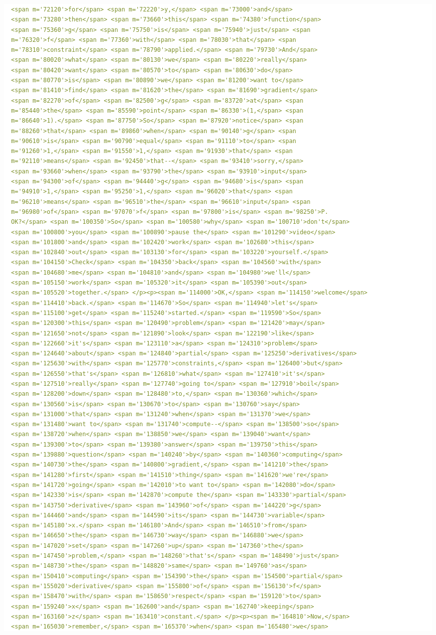 ```yaml
  <span m='72120'>for</span> <span m='72220'>y,</span> <span m='73000'>and</span>
  <span m='73280'>then</span> <span m='73660'>this</span> <span m='74380'>function</span>
  <span m='75360'>g</span> <span m='75750'>is</span> <span m='75940'>just</span> <span
  m='76320'>f</span> <span m='77360'>with</span> <span m='78030'>that</span> <span
  m='78310'>constraint</span> <span m='78790'>applied.</span> <span m='79730'>And</span>
  <span m='80020'>what</span> <span m='80130'>we</span> <span m='80220'>really</span>
  <span m='80420'>want</span> <span m='80570'>to</span> <span m='80630'>do</span>
  <span m='80770'>is</span> <span m='80890'>we</span> <span m='81200'>want to</span>
  <span m='81410'>find</span> <span m='81620'>the</span> <span m='81690'>gradient</span>
  <span m='82270'>of</span> <span m='82500'>g</span> <span m='83720'>at</span> <span
  m='85440'>the</span> <span m='85590'>point</span> <span m='86330'>(1,</span> <span
  m='86640'>1).</span> <span m='87750'>So</span> <span m='87920'>notice</span> <span
  m='88260'>that</span> <span m='89860'>when</span> <span m='90140'>g</span> <span
  m='90610'>is</span> <span m='90790'>equal</span> <span m='91110'>to</span> <span
  m='91260'>1,</span> <span m='91550'>1,</span> <span m='91930'>that</span> <span
  m='92110'>means</span> <span m='92450'>that--</span> <span m='93410'>sorry,</span>
  <span m='93660'>when</span> <span m='93790'>the</span> <span m='93910'>input</span>
  <span m='94300'>of</span> <span m='94440'>g</span> <span m='94680'>is</span> <span
  m='94910'>1,</span> <span m='95250'>1,</span> <span m='96020'>that</span> <span
  m='96210'>means</span> <span m='96510'>the</span> <span m='96610'>input</span> <span
  m='96980'>of</span> <span m='97070'>f</span> <span m='97800'>is</span> <span m='98250'>P.
  OK?</span> <span m='100350'>So</span> <span m='100580'>why</span> <span m='100710'>don't</span>
  <span m='100800'>you</span> <span m='100890'>pause the</span> <span m='101290'>video</span>
  <span m='101800'>and</span> <span m='102420'>work</span> <span m='102680'>this</span>
  <span m='102840'>out</span> <span m='103130'>for</span> <span m='103220'>yourself.</span>
  <span m='104150'>Check</span> <span m='104350'>back</span> <span m='104560'>with</span>
  <span m='104680'>me</span> <span m='104810'>and</span> <span m='104980'>we'll</span>
  <span m='105150'>work</span> <span m='105320'>it</span> <span m='105390'>out</span>
  <span m='105520'>together.</span> </p><p><span m='114000'>OK,</span> <span m='114150'>welcome</span>
  <span m='114410'>back.</span> <span m='114670'>So</span> <span m='114940'>let's</span>
  <span m='115100'>get</span> <span m='115240'>started.</span> <span m='119590'>So</span>
  <span m='120300'>this</span> <span m='120490'>problem</span> <span m='121420'>may</span>
  <span m='121650'>not</span> <span m='121890'>look</span> <span m='122190'>like</span>
  <span m='122660'>it's</span> <span m='123110'>a</span> <span m='124310'>problem</span>
  <span m='124640'>about</span> <span m='124840'>partial</span> <span m='125250'>derivatives</span>
  <span m='125630'>with</span> <span m='125770'>constraints,</span> <span m='126400'>but</span>
  <span m='126550'>that's</span> <span m='126810'>what</span> <span m='127410'>it's</span>
  <span m='127510'>really</span> <span m='127740'>going to</span> <span m='127910'>boil</span>
  <span m='128200'>down</span> <span m='128480'>to,</span> <span m='130360'>which</span>
  <span m='130560'>is</span> <span m='130670'>to</span> <span m='130760'>say</span>
  <span m='131000'>that</span> <span m='131240'>when</span> <span m='131370'>we</span>
  <span m='131480'>want to</span> <span m='131740'>compute--</span> <span m='138500'>so</span>
  <span m='138720'>when</span> <span m='138850'>we</span> <span m='139040'>want</span>
  <span m='139300'>to</span> <span m='139380'>answer</span> <span m='139750'>this</span>
  <span m='139880'>question</span> <span m='140240'>by</span> <span m='140360'>computing</span>
  <span m='140730'>the</span> <span m='140800'>gradient,</span> <span m='141210'>the</span>
  <span m='141280'>first</span> <span m='141510'>thing</span> <span m='141620'>we're</span>
  <span m='141720'>going</span> <span m='142010'>to want to</span> <span m='142080'>do</span>
  <span m='142330'>is</span> <span m='142870'>compute the</span> <span m='143330'>partial</span>
  <span m='143750'>derivative</span> <span m='143960'>of</span> <span m='144220'>g</span>
  <span m='144460'>and</span> <span m='144590'>its</span> <span m='144730'>variable</span>
  <span m='145180'>x.</span> <span m='146180'>And</span> <span m='146510'>from</span>
  <span m='146650'>the</span> <span m='146730'>way</span> <span m='146880'>we</span>
  <span m='147020'>set</span> <span m='147260'>up</span> <span m='147360'>the</span>
  <span m='147450'>problem,</span> <span m='148260'>that's</span> <span m='148490'>just</span>
  <span m='148730'>the</span> <span m='148820'>same</span> <span m='149760'>as</span>
  <span m='150410'>computing</span> <span m='154390'>the</span> <span m='154500'>partial</span>
  <span m='155020'>derivative</span> <span m='155800'>of</span> <span m='156130'>f</span>
  <span m='158470'>with</span> <span m='158650'>respect</span> <span m='159120'>to</span>
  <span m='159240'>x</span> <span m='162600'>and</span> <span m='162740'>keeping</span>
  <span m='163160'>z</span> <span m='163410'>constant.</span> </p><p><span m='164810'>Now,</span>
  <span m='165030'>remember,</span> <span m='165370'>when</span> <span m='165480'>we</span>
```